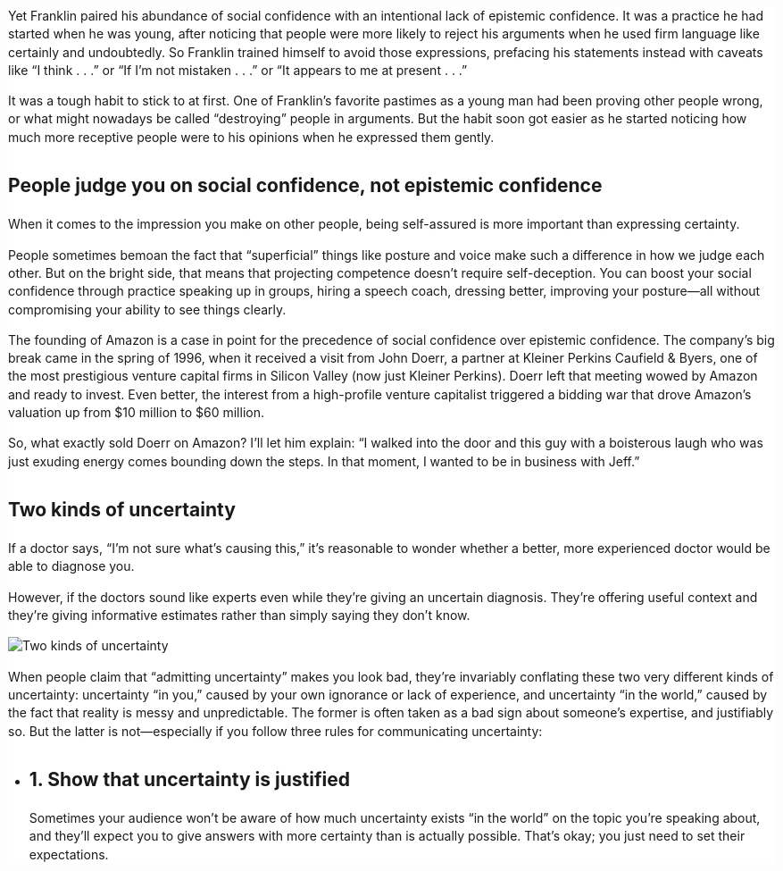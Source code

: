 Yet Franklin paired his abundance of social confidence with an intentional lack of epistemic confidence. It was a practice he had started when he was young, after noticing that people were more likely to reject his arguments when he used firm language like certainly and undoubtedly. So Franklin trained himself to avoid those expressions, prefacing his statements instead with caveats like “I think . . .” or “If I’m not mistaken . . .” or “It appears to me at present . . .”

It was a tough habit to stick to at first. One of Franklin’s favorite pastimes as a young man had been proving other people wrong, or what might nowadays be called “destroying” people in arguments. But the habit soon got easier as he started noticing how much more receptive people were to his opinions when he expressed them gently.

## People judge you on social confidence, not epistemic confidence

When it comes to the impression you make on other people, being self-assured is more important than expressing certainty.

People sometimes bemoan the fact that “superficial” things like posture and voice make such a difference in how we judge each other. But on the bright side, that means that projecting competence doesn’t require self-deception. You can boost your social confidence through practice speaking up in groups, hiring a speech coach, dressing better, improving your posture—all without compromising your ability to see things clearly.

The founding of Amazon is a case in point for the precedence of social confidence over epistemic confidence. The company’s big break came in the spring of 1996, when it received a visit from John Doerr, a partner at Kleiner Perkins Caufield & Byers, one of the most prestigious venture capital firms in Silicon Valley (now just Kleiner Perkins). Doerr left that meeting wowed by Amazon and ready to invest. Even better, the interest from a high-profile venture capitalist triggered a bidding war that drove Amazon’s valuation up from $10 million to $60 million.

So, what exactly sold Doerr on Amazon? I’ll let him explain: “I walked into the door and this guy with a boisterous laugh who was just exuding energy comes bounding down the steps. In that moment, I wanted to be in business with Jeff.”

## Two kinds of uncertainty

If a doctor says, “I’m not sure what’s causing this,” it’s reasonable to wonder whether a better, more experienced doctor would be able to diagnose you.

However, if the doctors sound like experts even while they’re giving an uncertain diagnosis. They’re offering useful context and they’re giving informative estimates rather than simply saying they don’t know.

![Two kinds of uncertainty](https://user-images.githubusercontent.com/31969517/120054222-473a9080-c04c-11eb-8786-35e20a432ee3.png)

When people claim that “admitting uncertainty” makes you look bad, they’re invariably conflating these two very different kinds of uncertainty: uncertainty “in you,” caused by your own ignorance or lack of experience, and uncertainty “in the world,” caused by the fact that reality is messy and unpredictable. The former is often taken as a bad sign about someone’s expertise, and justifiably so. But the latter is not—especially if you follow three rules for communicating uncertainty:

- ## 1. Show that uncertainty is justified

  Sometimes your audience won’t be aware of how much uncertainty exists “in the world” on the topic you’re speaking about, and they’ll expect you to give answers with more certainty than is actually possible. That’s okay; you just need to set their expectations.

